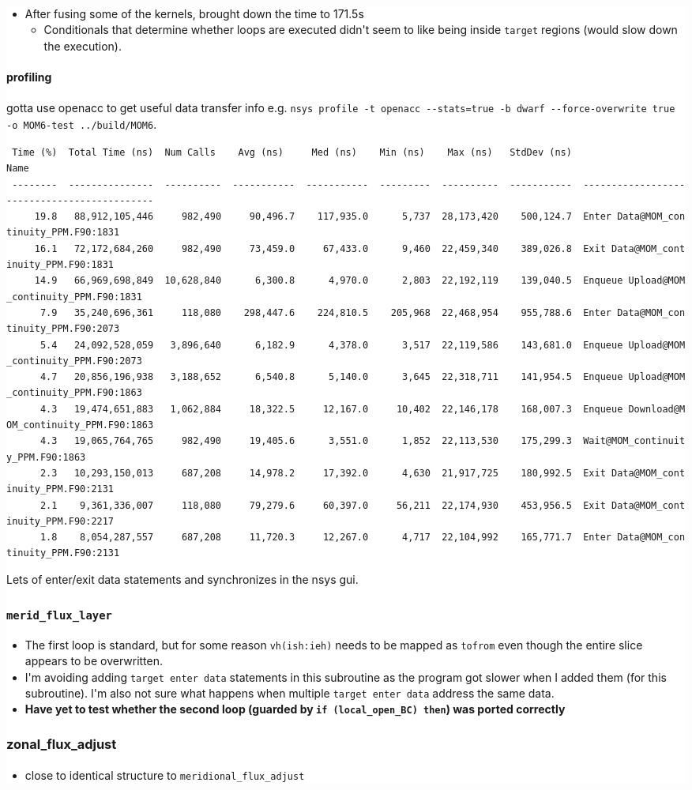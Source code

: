 * After fusing some of the kernels, brought down the time to 171.5s
   * Conditionals that determine whether loops are executed didn't seem to like
   being inside `target` regions (would slow down the execution).

#### profiling

gotta use openacc to get useful data transfer info e.g. `nsys profile -t openacc --stats=true -b dwarf --force-overwrite true -o MOM6-test ../build/MOM6`.

```
 Time (%)  Total Time (ns)  Num Calls    Avg (ns)     Med (ns)    Min (ns)    Max (ns)   StdDev (ns)                      Name                    
 --------  ---------------  ----------  -----------  -----------  ---------  ----------  -----------  --------------------------------------------
     19.8   88,912,105,446     982,490     90,496.7    117,935.0      5,737  28,173,420    500,124.7  Enter Data@MOM_continuity_PPM.F90:1831      
     16.1   72,172,684,260     982,490     73,459.0     67,433.0      9,460  22,459,340    389,026.8  Exit Data@MOM_continuity_PPM.F90:1831       
     14.9   66,969,698,849  10,628,840      6,300.8      4,970.0      2,803  22,192,119    139,040.5  Enqueue Upload@MOM_continuity_PPM.F90:1831  
      7.9   35,240,696,361     118,080    298,447.6    224,810.5    205,968  22,468,954    955,788.6  Enter Data@MOM_continuity_PPM.F90:2073      
      5.4   24,092,528,059   3,896,640      6,182.9      4,378.0      3,517  22,119,586    143,681.0  Enqueue Upload@MOM_continuity_PPM.F90:2073  
      4.7   20,856,196,938   3,188,652      6,540.8      5,140.0      3,645  22,318,711    141,954.5  Enqueue Upload@MOM_continuity_PPM.F90:1863  
      4.3   19,474,651,883   1,062,884     18,322.5     12,167.0     10,402  22,146,178    168,007.3  Enqueue Download@MOM_continuity_PPM.F90:1863
      4.3   19,065,764,765     982,490     19,405.6      3,551.0      1,852  22,113,530    175,299.3  Wait@MOM_continuity_PPM.F90:1863            
      2.3   10,293,150,013     687,208     14,978.2     17,392.0      4,630  21,917,725    180,992.5  Exit Data@MOM_continuity_PPM.F90:2131       
      2.1    9,361,336,007     118,080     79,279.6     60,397.0     56,211  22,174,930    453,956.5  Exit Data@MOM_continuity_PPM.F90:2217       
      1.8    8,054,287,557     687,208     11,720.3     12,267.0      4,717  22,104,992    165,771.7  Enter Data@MOM_continuity_PPM.F90:2131      
```

Lets of enter/exit data statements and synchronizes in the nsys gui.

### `merid_flux_layer`

* The first loop is standard, but for some reason `vh(ish:ieh)` needs to be 
mapped as `tofrom` even though the entire slice appears to be overwritten.
* I'm avoiding adding `target enter data` statements in this subroutine 
as the program got slower when I added them (for this subroutine). I'm also not
sure what happens when multiple `target enter data` address the same data.
* **Have yet to test whether the second loop (guarded by `if (local_open_BC) then`) was ported correctly**

### zonal_flux_adjust

* close to identical structure to `meridional_flux_adjust`
